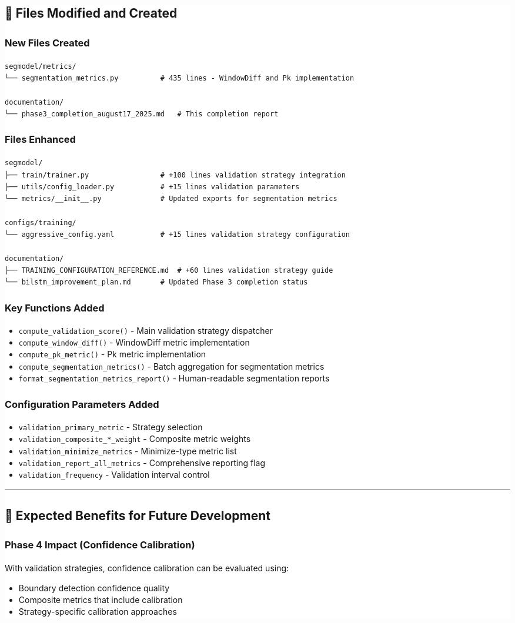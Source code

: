 
## 🔧 **Files Modified and Created**

### **New Files Created**
```
segmodel/metrics/
└── segmentation_metrics.py          # 435 lines - WindowDiff and Pk implementation

documentation/
└── phase3_completion_august17_2025.md   # This completion report
```

### **Files Enhanced**
```
segmodel/
├── train/trainer.py                 # +100 lines validation strategy integration
├── utils/config_loader.py           # +15 lines validation parameters
└── metrics/__init__.py              # Updated exports for segmentation metrics

configs/training/
└── aggressive_config.yaml           # +15 lines validation strategy configuration

documentation/
├── TRAINING_CONFIGURATION_REFERENCE.md  # +60 lines validation strategy guide
└── bilstm_improvement_plan.md       # Updated Phase 3 completion status
```

### **Key Functions Added**
- `compute_validation_score()` - Main validation strategy dispatcher
- `compute_window_diff()` - WindowDiff metric implementation
- `compute_pk_metric()` - Pk metric implementation
- `compute_segmentation_metrics()` - Batch aggregation for segmentation metrics
- `format_segmentation_metrics_report()` - Human-readable segmentation reports

### **Configuration Parameters Added**
- `validation_primary_metric` - Strategy selection
- `validation_composite_*_weight` - Composite metric weights
- `validation_minimize_metrics` - Minimize-type metric list
- `validation_report_all_metrics` - Comprehensive reporting flag
- `validation_frequency` - Validation interval control

---

## 🔮 **Expected Benefits for Future Development**

### **Phase 4 Impact (Confidence Calibration)**
With validation strategies, confidence calibration can be evaluated using:
- Boundary detection confidence quality
- Composite metrics that include calibration
- Strategy-specific calibration approaches
